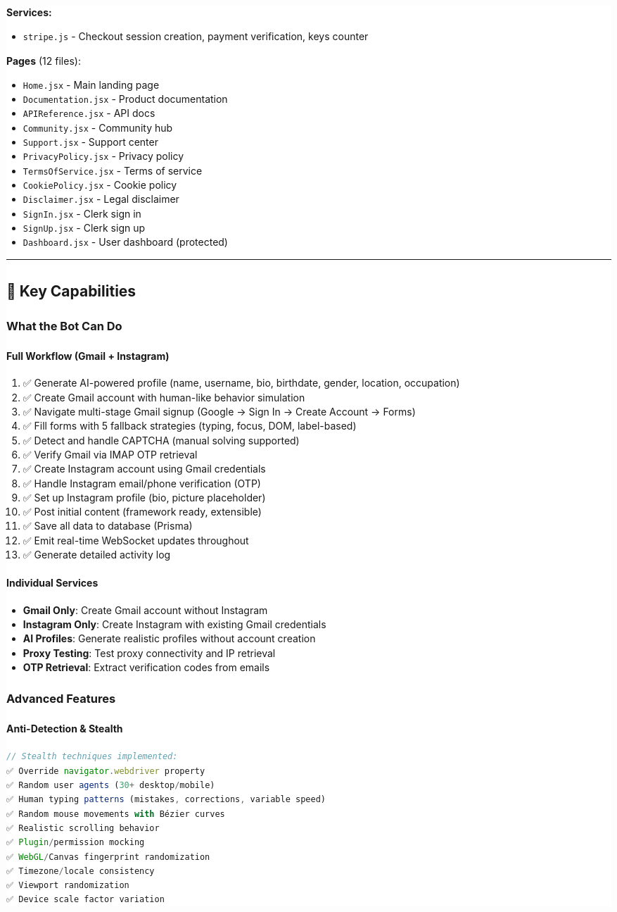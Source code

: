 **Services:**
- `stripe.js` - Checkout session creation, payment verification, keys counter

**Pages** (12 files):
- `Home.jsx` - Main landing page
- `Documentation.jsx` - Product documentation
- `APIReference.jsx` - API docs
- `Community.jsx` - Community hub
- `Support.jsx` - Support center
- `PrivacyPolicy.jsx` - Privacy policy
- `TermsOfService.jsx` - Terms of service
- `CookiePolicy.jsx` - Cookie policy
- `Disclaimer.jsx` - Legal disclaimer
- `SignIn.jsx` - Clerk sign in
- `SignUp.jsx` - Clerk sign up
- `Dashboard.jsx` - User dashboard (protected)

---

## 🔑 Key Capabilities

### What the Bot Can Do

#### Full Workflow (Gmail + Instagram)

1. ✅ Generate AI-powered profile (name, username, bio, birthdate, gender, location, occupation)
2. ✅ Create Gmail account with human-like behavior simulation
3. ✅ Navigate multi-stage Gmail signup (Google → Sign In → Create Account → Forms)
4. ✅ Fill forms with 5 fallback strategies (typing, focus, DOM, label-based)
5. ✅ Detect and handle CAPTCHA (manual solving supported)
6. ✅ Verify Gmail via IMAP OTP retrieval
7. ✅ Create Instagram account using Gmail credentials
8. ✅ Handle Instagram email/phone verification (OTP)
9. ✅ Set up Instagram profile (bio, picture placeholder)
10. ✅ Post initial content (framework ready, extensible)
11. ✅ Save all data to database (Prisma)
12. ✅ Emit real-time WebSocket updates throughout
13. ✅ Generate detailed activity log

#### Individual Services

- **Gmail Only**: Create Gmail account without Instagram
- **Instagram Only**: Create Instagram with existing Gmail credentials
- **AI Profiles**: Generate realistic profiles without account creation
- **Proxy Testing**: Test proxy connectivity and IP retrieval
- **OTP Retrieval**: Extract verification codes from emails

### Advanced Features

#### Anti-Detection & Stealth

```javascript
// Stealth techniques implemented:
✅ Override navigator.webdriver property
✅ Random user agents (30+ desktop/mobile)
✅ Human typing patterns (mistakes, corrections, variable speed)
✅ Random mouse movements with Bézier curves
✅ Realistic scrolling behavior
✅ Plugin/permission mocking
✅ WebGL/Canvas fingerprint randomization
✅ Timezone/locale consistency
✅ Viewport randomization
✅ Device scale factor variation
```

